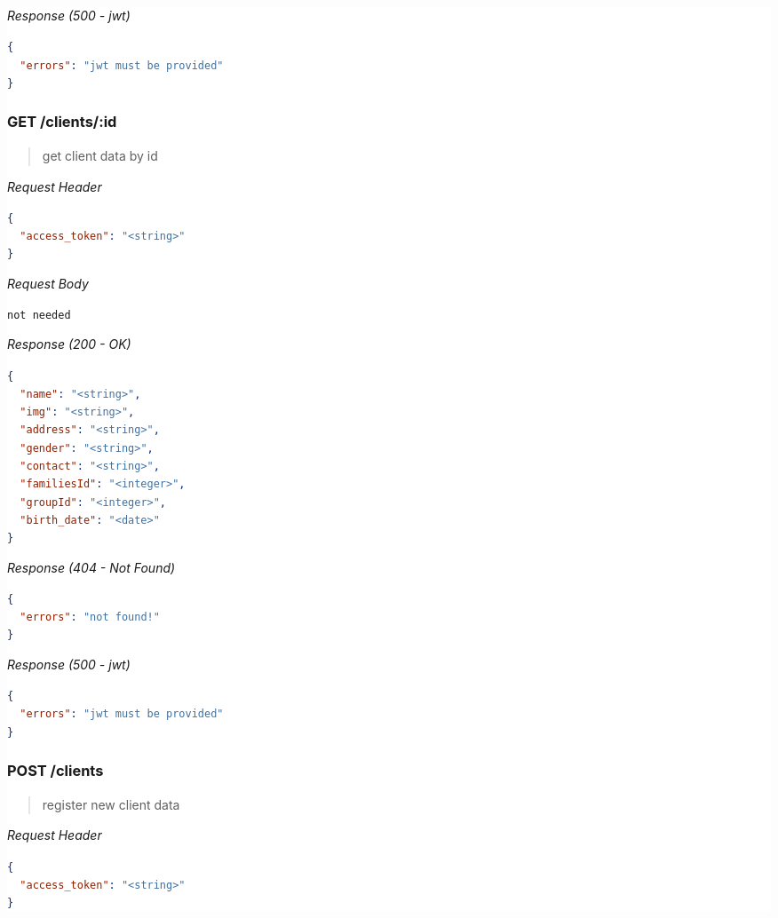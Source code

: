 _Response (500 - jwt)_
```json
{
  "errors": "jwt must be provided"
}
```

### GET /clients/:id
> get client data by id

_Request Header_
```json
{
  "access_token": "<string>"
}
```

_Request Body_
```
not needed
```

_Response (200 - OK)_
```json
{
  "name": "<string>",
  "img": "<string>",
  "address": "<string>",
  "gender": "<string>",
  "contact": "<string>",
  "familiesId": "<integer>",
  "groupId": "<integer>",
  "birth_date": "<date>"
}
```

_Response (404 - Not Found)_
```json
{
  "errors": "not found!"
}
```

_Response (500 - jwt)_
```json
{
  "errors": "jwt must be provided"
}
```

### POST /clients
> register new client data

_Request Header_
```json
{
  "access_token": "<string>"
}
```
